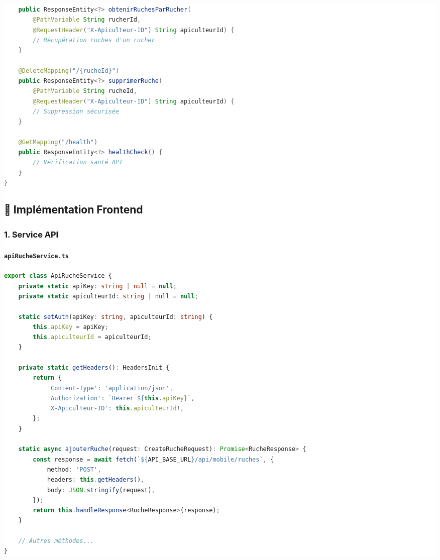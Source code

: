 ```java
    public ResponseEntity<?> obtenirRuchesParRucher(
        @PathVariable String rucherId,
        @RequestHeader("X-Apiculteur-ID") String apiculteurId) {
        // Récupération ruches d'un rucher
    }
    
    @DeleteMapping("/{rucheId}")
    public ResponseEntity<?> supprimerRuche(
        @PathVariable String rucheId,
        @RequestHeader("X-Apiculteur-ID") String apiculteurId) {
        // Suppression sécurisée
    }
    
    @GetMapping("/health")
    public ResponseEntity<?> healthCheck() {
        // Vérification santé API
    }
}
```

## 🎨 Implémentation Frontend

### 1. Service API

#### `apiRucheService.ts`
```typescript
export class ApiRucheService {
    private static apiKey: string | null = null;
    private static apiculteurId: string | null = null;
    
    static setAuth(apiKey: string, apiculteurId: string) {
        this.apiKey = apiKey;
        this.apiculteurId = apiculteurId;
    }
    
    private static getHeaders(): HeadersInit {
        return {
            'Content-Type': 'application/json',
            'Authorization': `Bearer ${this.apiKey}`,
            'X-Apiculteur-ID': this.apiculteurId!,
        };
    }
    
    static async ajouterRuche(request: CreateRucheRequest): Promise<RucheResponse> {
        const response = await fetch(`${API_BASE_URL}/api/mobile/ruches`, {
            method: 'POST',
            headers: this.getHeaders(),
            body: JSON.stringify(request),
        });
        return this.handleResponse<RucheResponse>(response);
    }
    
    // Autres méthodes...
}
```

